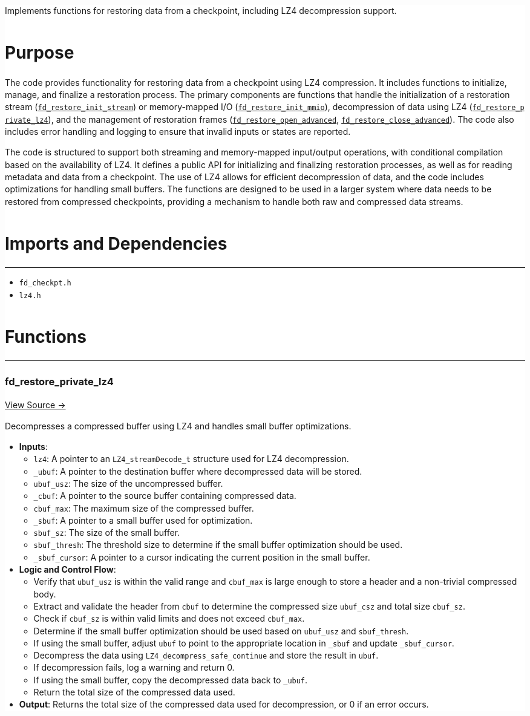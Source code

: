 




Implements functions for restoring data from a checkpoint, including LZ4 decompression support.

# Purpose
The code provides functionality for restoring data from a checkpoint using LZ4 compression. It includes functions to initialize, manage, and finalize a restoration process. The primary components are functions that handle the initialization of a restoration stream ([`fd_restore_init_stream`](<#fd_restore_init_stream>)) or memory-mapped I/O ([`fd_restore_init_mmio`](<#fd_restore_init_mmio>)), decompression of data using LZ4 ([`fd_restore_private_lz4`](<#fd_restore_private_lz4>)), and the management of restoration frames ([`fd_restore_open_advanced`](<#fd_restore_open_advanced>), [`fd_restore_close_advanced`](<#fd_restore_close_advanced>)). The code also includes error handling and logging to ensure that invalid inputs or states are reported.

The code is structured to support both streaming and memory-mapped input/output operations, with conditional compilation based on the availability of LZ4. It defines a public API for initializing and finalizing restoration processes, as well as for reading metadata and data from a checkpoint. The use of LZ4 allows for efficient decompression of data, and the code includes optimizations for handling small buffers. The functions are designed to be used in a larger system where data needs to be restored from compressed checkpoints, providing a mechanism to handle both raw and compressed data streams.
# Imports and Dependencies

---
- `fd_checkpt.h`
- `lz4.h`


# Functions

---
### fd\_restore\_private\_lz4
[View Source →](<../../../../../src/util/checkpt/fd_restore.c#L20>)

Decompresses a compressed buffer using LZ4 and handles small buffer optimizations.
- **Inputs**:
    - `lz4`: A pointer to an `LZ4_streamDecode_t` structure used for LZ4 decompression.
    - `_ubuf`: A pointer to the destination buffer where decompressed data will be stored.
    - `ubuf_usz`: The size of the uncompressed buffer.
    - `_cbuf`: A pointer to the source buffer containing compressed data.
    - `cbuf_max`: The maximum size of the compressed buffer.
    - `_sbuf`: A pointer to a small buffer used for optimization.
    - `sbuf_sz`: The size of the small buffer.
    - `sbuf_thresh`: The threshold size to determine if the small buffer optimization should be used.
    - `_sbuf_cursor`: A pointer to a cursor indicating the current position in the small buffer.
- **Logic and Control Flow**:
    - Verify that `ubuf_usz` is within the valid range and `cbuf_max` is large enough to store a header and a non-trivial compressed body.
    - Extract and validate the header from `cbuf` to determine the compressed size `ubuf_csz` and total size `cbuf_sz`.
    - Check if `cbuf_sz` is within valid limits and does not exceed `cbuf_max`.
    - Determine if the small buffer optimization should be used based on `ubuf_usz` and `sbuf_thresh`.
    - If using the small buffer, adjust `ubuf` to point to the appropriate location in `_sbuf` and update `_sbuf_cursor`.
    - Decompress the data using `LZ4_decompress_safe_continue` and store the result in `ubuf`.
    - If decompression fails, log a warning and return 0.
    - If using the small buffer, copy the decompressed data back to `_ubuf`.
    - Return the total size of the compressed data used.
- **Output**: Returns the total size of the compressed data used for decompression, or 0 if an error occurs.